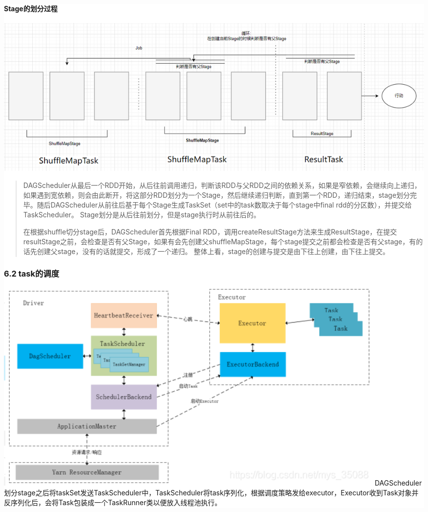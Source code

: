 #### Stage的划分过程
![](spark笔记_img/2022-07-10-21-46-09.png)
> DAGScheduler从最后一个RDD开始，从后往前调用递归，判断该RDD与父RDD之间的依赖关系，如果是窄依赖，会继续向上递归，如果遇到宽依赖，则会由此断开，将这部分RDD划分为一个Stage，然后继续递归判断，直到第一个RDD，递归结束，stage划分完毕。随后DAGScheduler从前往后基于每个Stage生成TaskSet（set中的task数取决于每个stage中final rdd的分区数），并提交给TaskScheduler。
> Stage划分是从后往前划分，但是stage执行时从前往后的。
> 
> 
> 在根据shuffle切分stage后，DAGScheduler首先根据Final RDD，调用createResultStage方法来生成ResultStage，在提交resultStage之前，会检查是否有父Stage，如果有会先创建父shuffleMapStage，每个stage提交之前都会检查是否有父stage，有的话先创建父stage，没有的话就提交，形成了一个递归。
> 整体上看，stage的创建与提交是由下往上创建，由下往上提交。

### 6.2 task的调度
![](spark笔记_img/2022-07-10-22-16-37.png)
DAGScheduler划分stage之后将taskSet发送TaskScheduler中，TaskScheduler将task序列化，根据调度策略发给executor，Executor收到Task对象并反序列化后，会将Task包装成一个TaskRunner类以便放入线程池执行。
